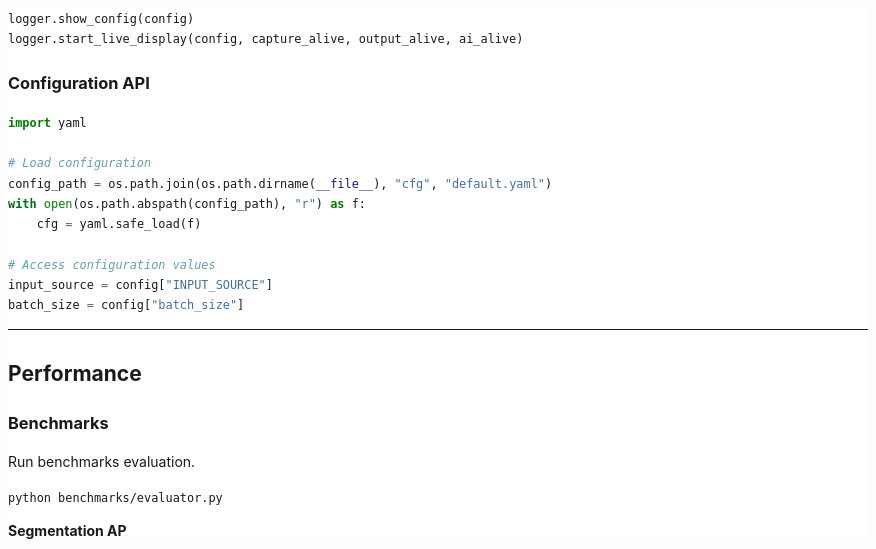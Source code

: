 ```python
logger.show_config(config)
logger.start_live_display(config, capture_alive, output_alive, ai_alive)
```

### Configuration API

```python
import yaml

# Load configuration
config_path = os.path.join(os.path.dirname(__file__), "cfg", "default.yaml")
with open(os.path.abspath(config_path), "r") as f:
    cfg = yaml.safe_load(f)

# Access configuration values
input_source = config["INPUT_SOURCE"]
batch_size = config["batch_size"]
```

---

## Performance

### Benchmarks

Run benchmarks evaluation.
```bash
python benchmarks/evaluator.py
```

**Segmentation AP**